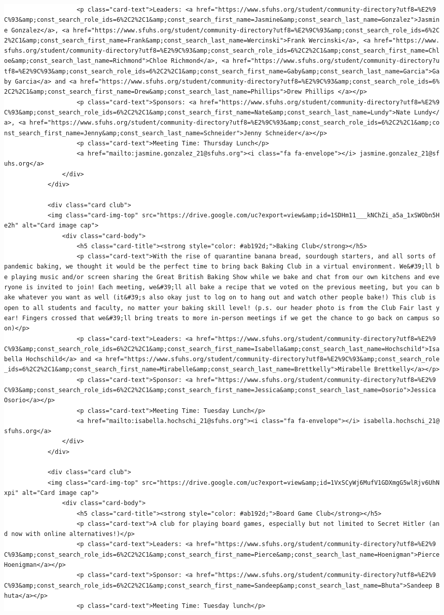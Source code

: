                         <p class="card-text">Leaders: <a href="https://www.sfuhs.org/student/community-directory?utf8=%E2%9C%93&amp;const_search_role_ids=6%2C2%2C1&amp;const_search_first_name=Jasmine&amp;const_search_last_name=Gonzalez">Jasmine Gonzalez</a>, <a href="https://www.sfuhs.org/student/community-directory?utf8=%E2%9C%93&amp;const_search_role_ids=6%2C2%2C1&amp;const_search_first_name=Frank&amp;const_search_last_name=Wercinski">Frank Wercinski</a>, <a href="https://www.sfuhs.org/student/community-directory?utf8=%E2%9C%93&amp;const_search_role_ids=6%2C2%2C1&amp;const_search_first_name=Chloe&amp;const_search_last_name=Richmond">Chloe Richmond</a>, <a href="https://www.sfuhs.org/student/community-directory?utf8=%E2%9C%93&amp;const_search_role_ids=6%2C2%2C1&amp;const_search_first_name=Gaby&amp;const_search_last_name=Garcia">Gaby Garcia</a> and <a href="https://www.sfuhs.org/student/community-directory?utf8=%E2%9C%93&amp;const_search_role_ids=6%2C2%2C1&amp;const_search_first_name=Drew&amp;const_search_last_name=Phillips">Drew Phillips </a></p>
                        <p class="card-text">Sponsors: <a href="https://www.sfuhs.org/student/community-directory?utf8=%E2%9C%93&amp;const_search_role_ids=6%2C2%2C1&amp;const_search_first_name=Nate&amp;const_search_last_name=Lundy">Nate Lundy</a>, <a href="https://www.sfuhs.org/student/community-directory?utf8=%E2%9C%93&amp;const_search_role_ids=6%2C2%2C1&amp;const_search_first_name=Jenny&amp;const_search_last_name=Schneider">Jenny Schneider</a></p>
                        <p class="card-text">Meeting Time: Thursday Lunch</p>
                        <a href="mailto:jasmine.gonzalez_21@sfuhs.org"><i class="fa fa-envelope"></i> jasmine.gonzalez_21@sfuhs.org</a>
                    </div>
                </div>
            
                <div class="card club">
                <img class="card-img-top" src="https://drive.google.com/uc?export=view&amp;id=1SDHm11___kNChZi_a5a_1xSWObn5He2h" alt="Card image cap">
                    <div class="card-body">
                        <h5 class="card-title"><strong style="color: #ab192d;">Baking Club</strong></h5>
                        <p class="card-text">With the rise of quarantine banana bread, sourdough starters, and all sorts of pandemic baking, we thought it would be the perfect time to bring back Baking Club in a virtual environment. We&#39;ll be playing music and/or screen sharing the Great British Baking Show while we bake and chat from our own kitchens and everyone is invited to join! Each meeting, we&#39;ll all bake a recipe that we voted on the previous meeting, but you can bake whatever you want as well (it&#39;s also okay just to log on to hang out and watch other people bake!) This club is open to all students and faculty, no matter your baking skill level! (p.s. our header photo is from the Club Fair last year! Fingers crossed that we&#39;ll bring treats to more in-person meetings if we get the chance to go back on campus soon)</p>
                        <p class="card-text">Leaders: <a href="https://www.sfuhs.org/student/community-directory?utf8=%E2%9C%93&amp;const_search_role_ids=6%2C2%2C1&amp;const_search_first_name=Isabella&amp;const_search_last_name=Hochschild">Isabella Hochschild</a> and <a href="https://www.sfuhs.org/student/community-directory?utf8=%E2%9C%93&amp;const_search_role_ids=6%2C2%2C1&amp;const_search_first_name=Mirabelle&amp;const_search_last_name=Brettkelly">Mirabelle Brettkelly</a></p>
                        <p class="card-text">Sponsor: <a href="https://www.sfuhs.org/student/community-directory?utf8=%E2%9C%93&amp;const_search_role_ids=6%2C2%2C1&amp;const_search_first_name=Jessica&amp;const_search_last_name=Osorio">Jessica Osorio</a></p>
                        <p class="card-text">Meeting Time: Tuesday Lunch</p>
                        <a href="mailto:isabella.hochschi_21@sfuhs.org"><i class="fa fa-envelope"></i> isabella.hochschi_21@sfuhs.org</a>
                    </div>
                </div>
            
                <div class="card club">
                <img class="card-img-top" src="https://drive.google.com/uc?export=view&amp;id=1VxSCyWj6MufV1GDXmgG5wlRjv6UhNxpi" alt="Card image cap">
                    <div class="card-body">
                        <h5 class="card-title"><strong style="color: #ab192d;">Board Game Club</strong></h5>
                        <p class="card-text">A club for playing board games, especially but not limited to Secret Hitler (and now with online alternatives!)</p>
                        <p class="card-text">Leaders: <a href="https://www.sfuhs.org/student/community-directory?utf8=%E2%9C%93&amp;const_search_role_ids=6%2C2%2C1&amp;const_search_first_name=Pierce&amp;const_search_last_name=Hoenigman">Pierce Hoenigman</a></p>
                        <p class="card-text">Sponsor: <a href="https://www.sfuhs.org/student/community-directory?utf8=%E2%9C%93&amp;const_search_role_ids=6%2C2%2C1&amp;const_search_first_name=Sandeep&amp;const_search_last_name=Bhuta">Sandeep Bhuta</a></p>
                        <p class="card-text">Meeting Time: Tuesday lunch</p>
                        